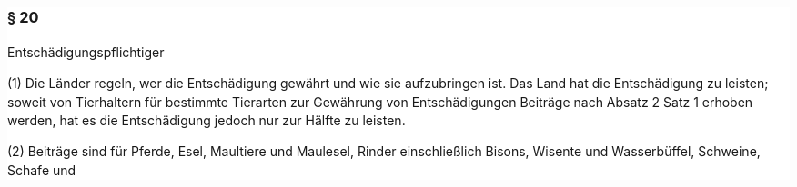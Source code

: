 </div>

</div>

<span id="BJNR132400013BJNE002201125.html"></span>

### § 20  
Entschädigungspflichtiger

<div>

<div class="jnhtml">

<div>

<div class="jurAbsatz">

(1) Die Länder regeln, wer die Entschädigung gewährt und wie sie
aufzubringen ist. Das Land hat die Entschädigung zu leisten; soweit von
Tierhaltern für bestimmte Tierarten zur Gewährung von Entschädigungen
Beiträge nach Absatz 2 Satz 1 erhoben werden, hat es die Entschädigung
jedoch nur zur Hälfte zu leisten.

</div>

<div class="jurAbsatz">

(2) Beiträge sind für Pferde, Esel, Maultiere und Maulesel, Rinder
einschließlich Bisons, Wisente und Wasserbüffel, Schweine, Schafe und
